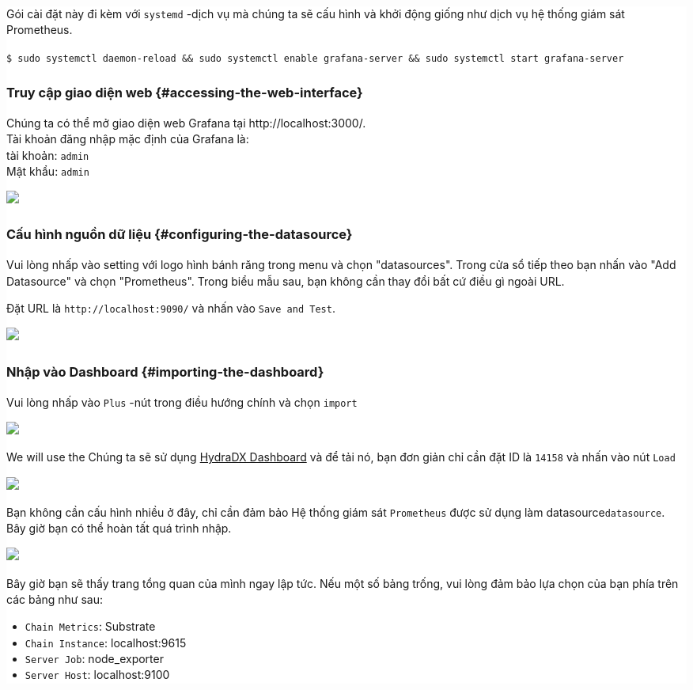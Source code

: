 Gói cài đặt này đi kèm với `systemd` -dịch vụ mà chúng ta sẽ cấu hình và khởi động giống như dịch vụ hệ thống giám sát Prometheus.

```shell script
$ sudo systemctl daemon-reload && sudo systemctl enable grafana-server && sudo systemctl start grafana-server
```

### Truy cập giao diện web {#accessing-the-web-interface}

Chúng ta có thể mở giao diện web Grafana tại  http://localhost:3000/.  
Tài khoản đăng nhập mặc định của Grafana là:  
tài khoản: `admin`  
Mật khẩu: `admin`  

<div style={{textAlign: 'center'}}>
  <img src={useBaseUrl('/node-monitoring/grafana-home.png')} />
</div>

### Cấu hình nguồn dữ liệu {#configuring-the-datasource}

Vui lòng nhấp vào setting với logo hình bánh răng trong menu và chọn "datasources".
Trong cửa sổ tiếp theo bạn nhấn vào "Add Datasource" và chọn "Prometheus".
Trong biểu mẫu sau, bạn không cần thay đổi bất cứ điều gì ngoài URL.

Đặt URL là `http://localhost:9090/` và nhấn vào `Save and Test`.  

<div style={{textAlign: 'center'}}>
  <img src={useBaseUrl('/node-monitoring/grafana-datasource.png')} />
</div>

### Nhập vào Dashboard {#importing-the-dashboard}

Vui lòng nhấp vào `Plus` -nút trong điều hướng chính và chọn `import`

<div style={{textAlign: 'center'}}>
  <img src={useBaseUrl('/node-monitoring/grafana-import.png')} />
</div>  

We will use the Chúng ta sẽ sử dụng  [HydraDX Dashboard](https://grafana.com/grafana/dashboards/14158)  và để tải nó, bạn đơn giản chỉ cần đặt ID là `14158` và nhấn vào nút `Load`  

<div style={{textAlign: 'center'}}>
  <img src={useBaseUrl('/node-monitoring/grafana-import-options.png')} />
</div>  

Bạn không cần cấu hình nhiều ở đây, chỉ cần đảm bảo Hệ thống giám sát `Prometheus` được sử dụng làm datasource`datasource`.
Bây giờ bạn có thể hoàn tất quá trình nhập.

<div style={{textAlign: 'center'}}>
  <img src={useBaseUrl('/node-monitoring/grafana-dashboard.png')} />
</div>  

Bây giờ bạn sẽ thấy trang tổng quan của mình ngay lập tức.
Nếu một số bảng trống, vui lòng đảm bảo lựa chọn của bạn phía trên các bảng như sau:
* `Chain Metrics`: Substrate  
* `Chain Instance`: localhost:9615  
* `Server Job`: node_exporter  
* `Server Host`: localhost:9100  
